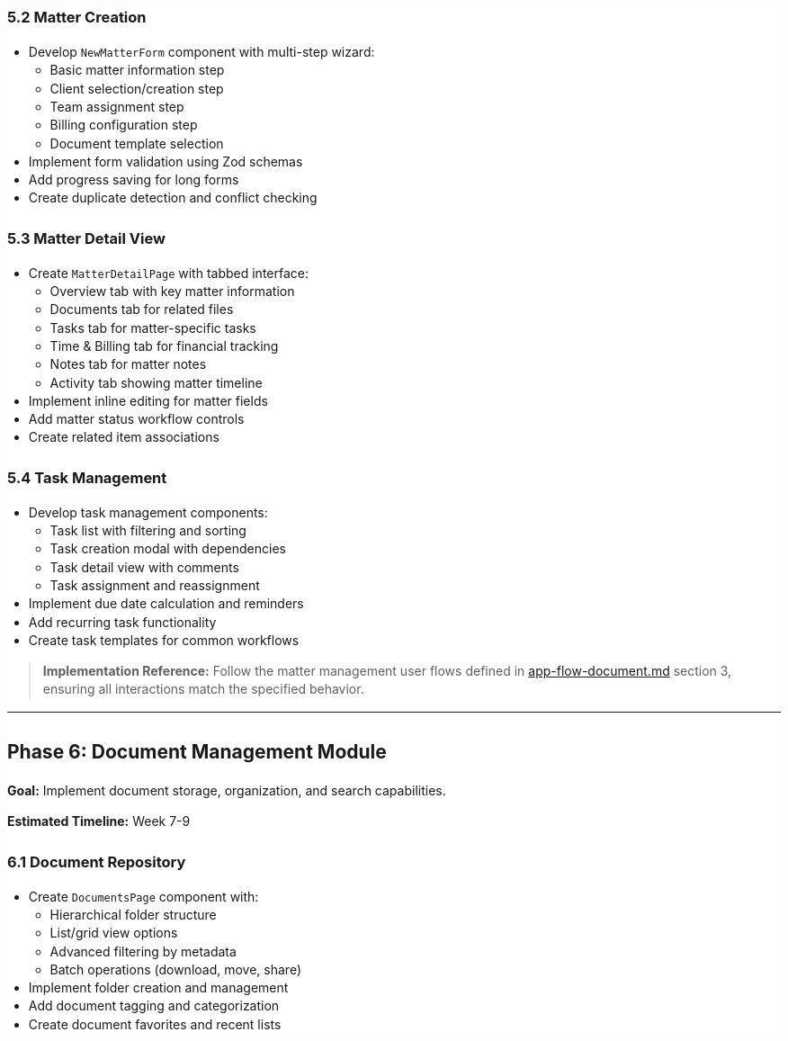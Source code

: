 ### 5.2 Matter Creation
- Develop `NewMatterForm` component with multi-step wizard:
  - Basic matter information step
  - Client selection/creation step
  - Team assignment step
  - Billing configuration step
  - Document template selection
- Implement form validation using Zod schemas
- Add progress saving for long forms
- Create duplicate detection and conflict checking

### 5.3 Matter Detail View
- Create `MatterDetailPage` with tabbed interface:
  - Overview tab with key matter information
  - Documents tab for related files
  - Tasks tab for matter-specific tasks
  - Time & Billing tab for financial tracking
  - Notes tab for matter notes
  - Activity tab showing matter timeline
- Implement inline editing for matter fields
- Add matter status workflow controls
- Create related item associations

### 5.4 Task Management
- Develop task management components:
  - Task list with filtering and sorting
  - Task creation modal with dependencies
  - Task detail view with comments
  - Task assignment and reassignment
- Implement due date calculation and reminders
- Add recurring task functionality
- Create task templates for common workflows

> **Implementation Reference:** Follow the matter management user flows defined in [app-flow-document.md](app-flow-document.md) section 3, ensuring all interactions match the specified behavior.

---

## Phase 6: Document Management Module

**Goal:** Implement document storage, organization, and search capabilities.

**Estimated Timeline:** Week 7-9

### 6.1 Document Repository
- Create `DocumentsPage` component with:
  - Hierarchical folder structure
  - List/grid view options
  - Advanced filtering by metadata
  - Batch operations (download, move, share)
- Implement folder creation and management
- Add document tagging and categorization
- Create document favorites and recent lists
